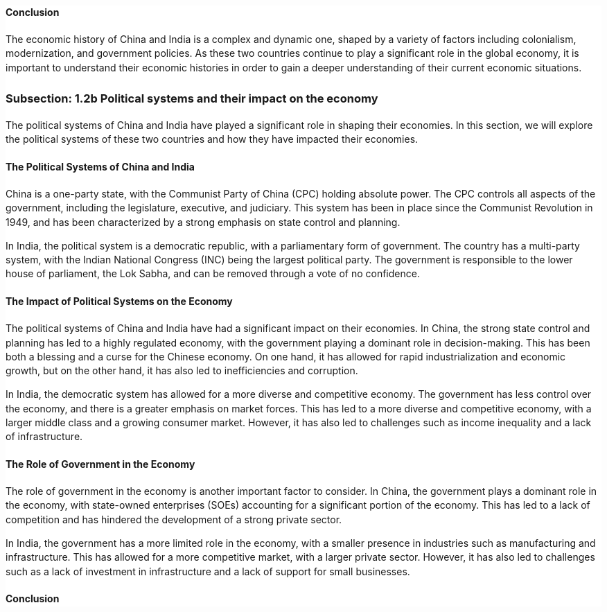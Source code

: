 #### Conclusion

The economic history of China and India is a complex and dynamic one, shaped by a variety of factors including colonialism, modernization, and government policies. As these two countries continue to play a significant role in the global economy, it is important to understand their economic histories in order to gain a deeper understanding of their current economic situations.





### Subsection: 1.2b Political systems and their impact on the economy

The political systems of China and India have played a significant role in shaping their economies. In this section, we will explore the political systems of these two countries and how they have impacted their economies.

#### The Political Systems of China and India

China is a one-party state, with the Communist Party of China (CPC) holding absolute power. The CPC controls all aspects of the government, including the legislature, executive, and judiciary. This system has been in place since the Communist Revolution in 1949, and has been characterized by a strong emphasis on state control and planning.

In India, the political system is a democratic republic, with a parliamentary form of government. The country has a multi-party system, with the Indian National Congress (INC) being the largest political party. The government is responsible to the lower house of parliament, the Lok Sabha, and can be removed through a vote of no confidence.

#### The Impact of Political Systems on the Economy

The political systems of China and India have had a significant impact on their economies. In China, the strong state control and planning has led to a highly regulated economy, with the government playing a dominant role in decision-making. This has been both a blessing and a curse for the Chinese economy. On one hand, it has allowed for rapid industrialization and economic growth, but on the other hand, it has also led to inefficiencies and corruption.

In India, the democratic system has allowed for a more diverse and competitive economy. The government has less control over the economy, and there is a greater emphasis on market forces. This has led to a more diverse and competitive economy, with a larger middle class and a growing consumer market. However, it has also led to challenges such as income inequality and a lack of infrastructure.

#### The Role of Government in the Economy

The role of government in the economy is another important factor to consider. In China, the government plays a dominant role in the economy, with state-owned enterprises (SOEs) accounting for a significant portion of the economy. This has led to a lack of competition and has hindered the development of a strong private sector.

In India, the government has a more limited role in the economy, with a smaller presence in industries such as manufacturing and infrastructure. This has allowed for a more competitive market, with a larger private sector. However, it has also led to challenges such as a lack of investment in infrastructure and a lack of support for small businesses.

#### Conclusion

